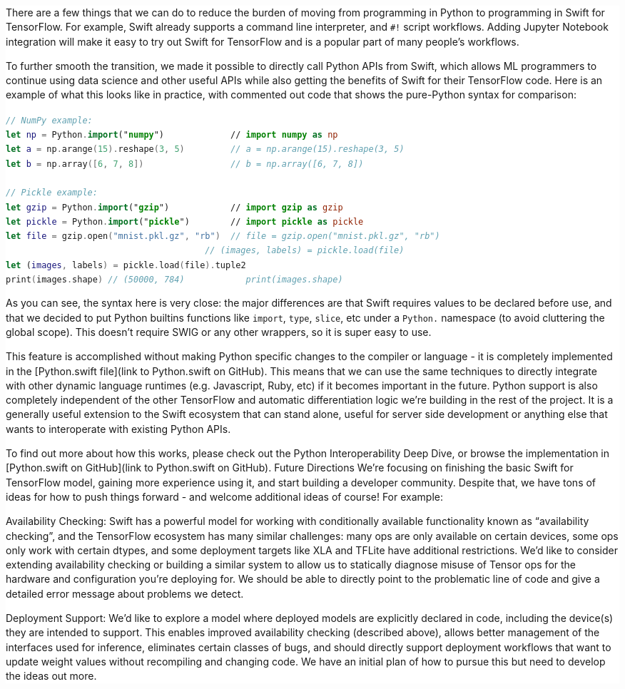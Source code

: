 There are a few things that we can do to reduce the burden of moving from programming in Python to programming in Swift for TensorFlow.  For example, Swift already supports a command line interpreter, and `#!` script workflows.  Adding Jupyter Notebook integration will make it easy to try out Swift for TensorFlow and is a popular part of many people’s workflows.  

To further smooth the transition, we made it possible to directly call Python APIs from Swift, which allows ML programmers to continue using data science and other useful APIs while also getting the benefits of Swift for their TensorFlow code.  Here is an example of what this looks like in practice, with commented out code that shows the pure-Python syntax for comparison:

```swift
// NumPy example:
let np = Python.import("numpy")             // import numpy as np
let a = np.arange(15).reshape(3, 5)         // a = np.arange(15).reshape(3, 5)
let b = np.array([6, 7, 8])                 // b = np.array([6, 7, 8])

// Pickle example:
let gzip = Python.import("gzip")            // import gzip as gzip
let pickle = Python.import("pickle")        // import pickle as pickle
let file = gzip.open("mnist.pkl.gz", "rb")  // file = gzip.open("mnist.pkl.gz", "rb")
                                       // (images, labels) = pickle.load(file)
let (images, labels) = pickle.load(file).tuple2
print(images.shape) // (50000, 784)            print(images.shape)
```

As you can see, the syntax here is very close: the major differences are that Swift requires values to be declared before use, and that we decided to put Python builtins functions like `import`, `type`, `slice`, etc under a `Python.` namespace (to avoid cluttering the global scope).  This doesn’t require SWIG or any other wrappers, so it is super easy to use.

This feature is accomplished without making Python specific changes to the compiler or language - it is completely implemented in the [Python.swift file](link to Python.swift on GitHub).  This means that we can use the same techniques to directly integrate with other dynamic language runtimes (e.g. Javascript, Ruby, etc) if it becomes important in the future.  Python support is also completely independent of the other TensorFlow and automatic differentiation logic we’re building in the rest of the project.  It is a generally useful extension to the Swift ecosystem that can stand alone, useful for server side development or anything else that wants to interoperate with existing Python APIs.

To find out more about how this works, please check out the Python Interoperability Deep Dive, or browse the implementation in [Python.swift on GitHub](link to Python.swift on GitHub).
Future Directions
We’re focusing on finishing the basic Swift for TensorFlow model, gaining more experience using it, and start building a developer community.  Despite that, we have tons of ideas for how to push things forward - and welcome additional ideas of course!  For example:

Availability Checking: Swift has a powerful model for working with conditionally available functionality known as “availability checking”, and the TensorFlow ecosystem has many similar challenges: many ops are only available on certain devices, some ops only work with certain dtypes, and some deployment targets like XLA and TFLite have additional restrictions.  We’d like to consider extending availability checking or building a similar system to allow us to statically diagnose misuse of Tensor ops for the hardware and configuration you’re deploying for.  We should be able to directly point to the problematic line of code and give a detailed error message about problems we detect.

Deployment Support: We’d like to explore a model where deployed models are explicitly declared in code, including the device(s) they are intended to support.  This enables improved availability checking (described above), allows better management of the interfaces used for inference, eliminates certain classes of bugs, and should directly support deployment workflows that want to update weight values without recompiling and changing code.  We have an initial plan of how to pursue this but need to develop the ideas out more.
